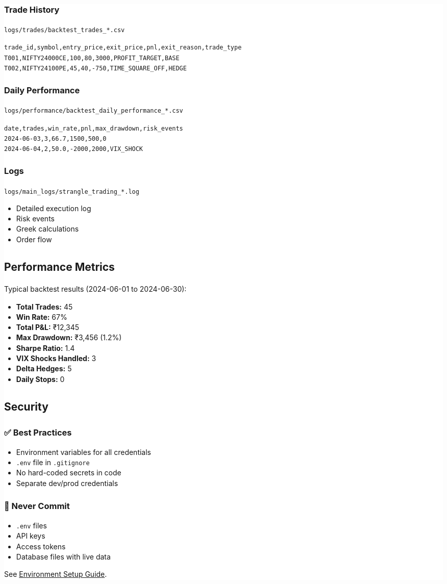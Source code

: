 ### Trade History
`logs/trades/backtest_trades_*.csv`
```csv
trade_id,symbol,entry_price,exit_price,pnl,exit_reason,trade_type
T001,NIFTY24000CE,100,80,3000,PROFIT_TARGET,BASE
T002,NIFTY24100PE,45,40,-750,TIME_SQUARE_OFF,HEDGE
```

### Daily Performance
`logs/performance/backtest_daily_performance_*.csv`
```csv
date,trades,win_rate,pnl,max_drawdown,risk_events
2024-06-03,3,66.7,1500,500,0
2024-06-04,2,50.0,-2000,2000,VIX_SHOCK
```

### Logs
`logs/main_logs/strangle_trading_*.log`
- Detailed execution log
- Risk events
- Greek calculations
- Order flow

## Performance Metrics

Typical backtest results (2024-06-01 to 2024-06-30):
- **Total Trades:** 45
- **Win Rate:** 67%
- **Total P&L:** ₹12,345
- **Max Drawdown:** ₹3,456 (1.2%)
- **Sharpe Ratio:** 1.4
- **VIX Shocks Handled:** 3
- **Delta Hedges:** 5
- **Daily Stops:** 0

## Security

### ✅ Best Practices
- Environment variables for all credentials
- `.env` file in `.gitignore`
- No hard-coded secrets in code
- Separate dev/prod credentials

### 🚫 Never Commit
- `.env` files
- API keys
- Access tokens
- Database files with live data

See [Environment Setup Guide](docs/environment_setup.md).

